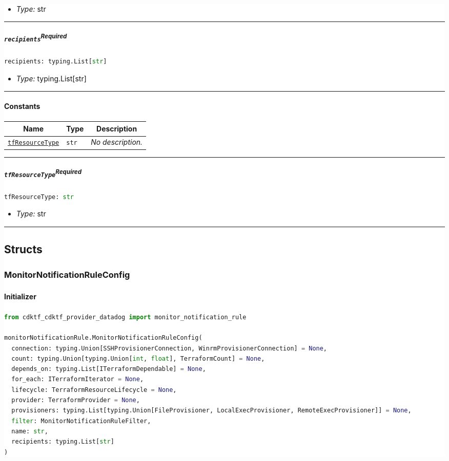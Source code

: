 - *Type:* str

---

##### `recipients`<sup>Required</sup> <a name="recipients" id="@cdktf/provider-datadog.monitorNotificationRule.MonitorNotificationRule.property.recipients"></a>

```python
recipients: typing.List[str]
```

- *Type:* typing.List[str]

---

#### Constants <a name="Constants" id="Constants"></a>

| **Name** | **Type** | **Description** |
| --- | --- | --- |
| <code><a href="#@cdktf/provider-datadog.monitorNotificationRule.MonitorNotificationRule.property.tfResourceType">tfResourceType</a></code> | <code>str</code> | *No description.* |

---

##### `tfResourceType`<sup>Required</sup> <a name="tfResourceType" id="@cdktf/provider-datadog.monitorNotificationRule.MonitorNotificationRule.property.tfResourceType"></a>

```python
tfResourceType: str
```

- *Type:* str

---

## Structs <a name="Structs" id="Structs"></a>

### MonitorNotificationRuleConfig <a name="MonitorNotificationRuleConfig" id="@cdktf/provider-datadog.monitorNotificationRule.MonitorNotificationRuleConfig"></a>

#### Initializer <a name="Initializer" id="@cdktf/provider-datadog.monitorNotificationRule.MonitorNotificationRuleConfig.Initializer"></a>

```python
from cdktf_cdktf_provider_datadog import monitor_notification_rule

monitorNotificationRule.MonitorNotificationRuleConfig(
  connection: typing.Union[SSHProvisionerConnection, WinrmProvisionerConnection] = None,
  count: typing.Union[typing.Union[int, float], TerraformCount] = None,
  depends_on: typing.List[ITerraformDependable] = None,
  for_each: ITerraformIterator = None,
  lifecycle: TerraformResourceLifecycle = None,
  provider: TerraformProvider = None,
  provisioners: typing.List[typing.Union[FileProvisioner, LocalExecProvisioner, RemoteExecProvisioner]] = None,
  filter: MonitorNotificationRuleFilter,
  name: str,
  recipients: typing.List[str]
)
```
